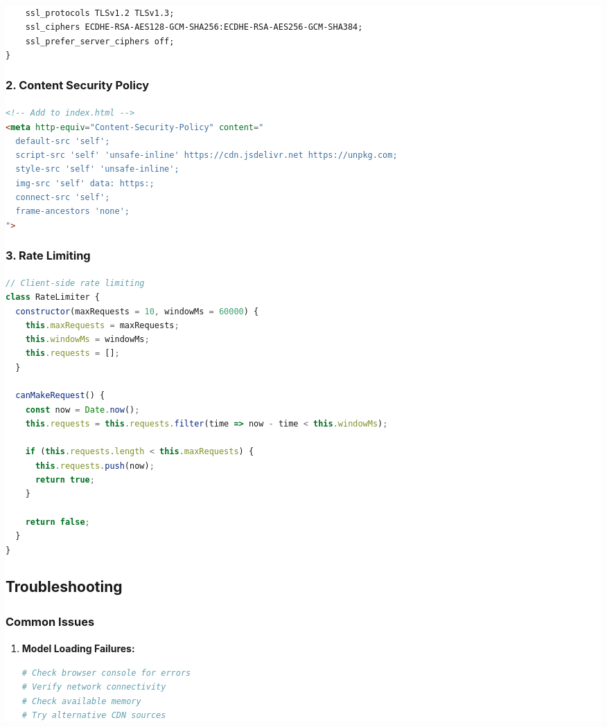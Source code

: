 ```nginx
    ssl_protocols TLSv1.2 TLSv1.3;
    ssl_ciphers ECDHE-RSA-AES128-GCM-SHA256:ECDHE-RSA-AES256-GCM-SHA384;
    ssl_prefer_server_ciphers off;
}
```

### 2. Content Security Policy

```html
<!-- Add to index.html -->
<meta http-equiv="Content-Security-Policy" content="
  default-src 'self';
  script-src 'self' 'unsafe-inline' https://cdn.jsdelivr.net https://unpkg.com;
  style-src 'self' 'unsafe-inline';
  img-src 'self' data: https:;
  connect-src 'self';
  frame-ancestors 'none';
">
```

### 3. Rate Limiting

```javascript
// Client-side rate limiting
class RateLimiter {
  constructor(maxRequests = 10, windowMs = 60000) {
    this.maxRequests = maxRequests;
    this.windowMs = windowMs;
    this.requests = [];
  }
  
  canMakeRequest() {
    const now = Date.now();
    this.requests = this.requests.filter(time => now - time < this.windowMs);
    
    if (this.requests.length < this.maxRequests) {
      this.requests.push(now);
      return true;
    }
    
    return false;
  }
}
```

## Troubleshooting

### Common Issues

1. **Model Loading Failures:**
   ```bash
   # Check browser console for errors
   # Verify network connectivity
   # Check available memory
   # Try alternative CDN sources
   ```
